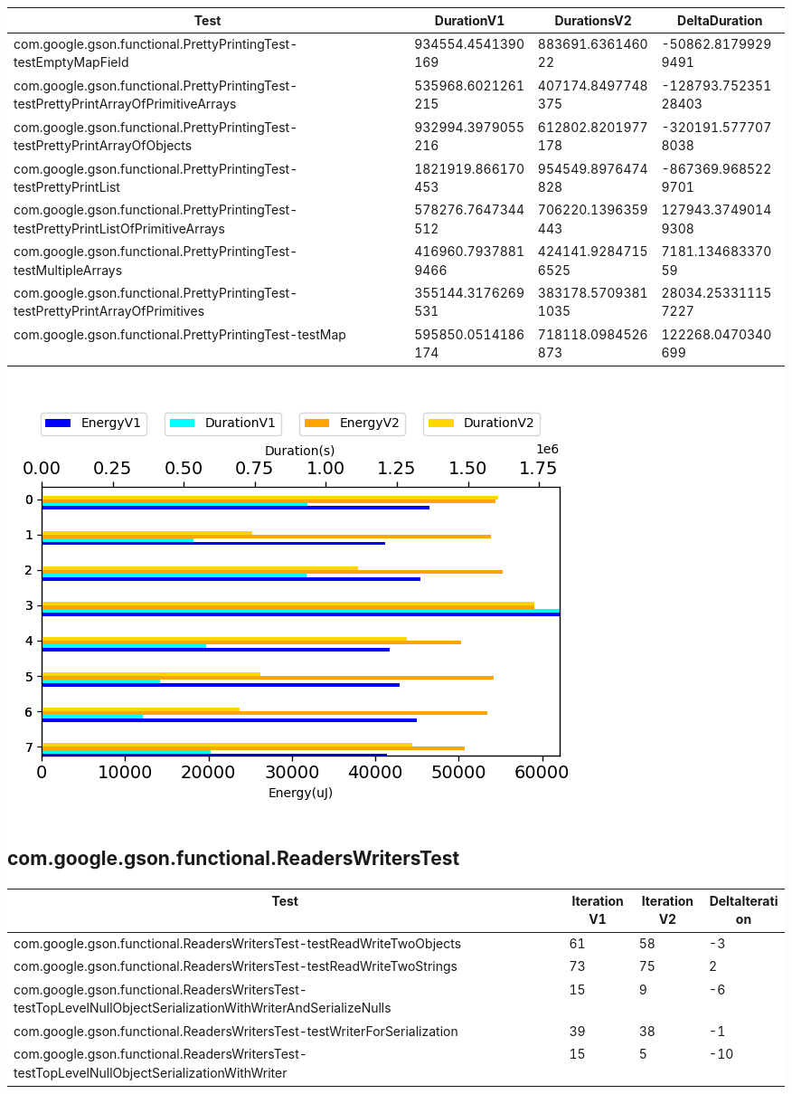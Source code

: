 | Test | DurationV1 | DurationsV2 | DeltaDuration |
| --- | --- | --- | --- |
| com.google.gson.functional.PrettyPrintingTest-testEmptyMapField | 934554.4541390169 | 883691.636146022 | -50862.81799299491 |
| com.google.gson.functional.PrettyPrintingTest-testPrettyPrintArrayOfPrimitiveArrays | 535968.6021261215 | 407174.8497748375 | -128793.75235128403 |
| com.google.gson.functional.PrettyPrintingTest-testPrettyPrintArrayOfObjects | 932994.3979055216 | 612802.8201977178 | -320191.5777078038 |
| com.google.gson.functional.PrettyPrintingTest-testPrettyPrintList | 1821919.866170453 | 954549.8976474828 | -867369.9685229701 |
| com.google.gson.functional.PrettyPrintingTest-testPrettyPrintListOfPrimitiveArrays | 578276.7647344512 | 706220.1396359443 | 127943.37490149308 |
| com.google.gson.functional.PrettyPrintingTest-testMultipleArrays | 416960.79378819466 | 424141.92847156525 | 7181.13468337059 |
| com.google.gson.functional.PrettyPrintingTest-testPrettyPrintArrayOfPrimitives | 355144.3176269531 | 383178.57093811035 | 28034.253311157227 |
| com.google.gson.functional.PrettyPrintingTest-testMap | 595850.0514186174 | 718118.0984526873 | 122268.0470340699 |

![](./com.google.gson.functional.PrettyPrintingTest-graph.png)

## com.google.gson.functional.ReadersWritersTest

| Test | IterationV1 | IterationV2 | DeltaIteration |
| --- | --- | --- | --- |
| com.google.gson.functional.ReadersWritersTest-testReadWriteTwoObjects | 61 | 58 | -3 |
| com.google.gson.functional.ReadersWritersTest-testReadWriteTwoStrings | 73 | 75 | 2 |
| com.google.gson.functional.ReadersWritersTest-testTopLevelNullObjectSerializationWithWriterAndSerializeNulls | 15 | 9 | -6 |
| com.google.gson.functional.ReadersWritersTest-testWriterForSerialization | 39 | 38 | -1 |
| com.google.gson.functional.ReadersWritersTest-testTopLevelNullObjectSerializationWithWriter | 15 | 5 | -10 |
